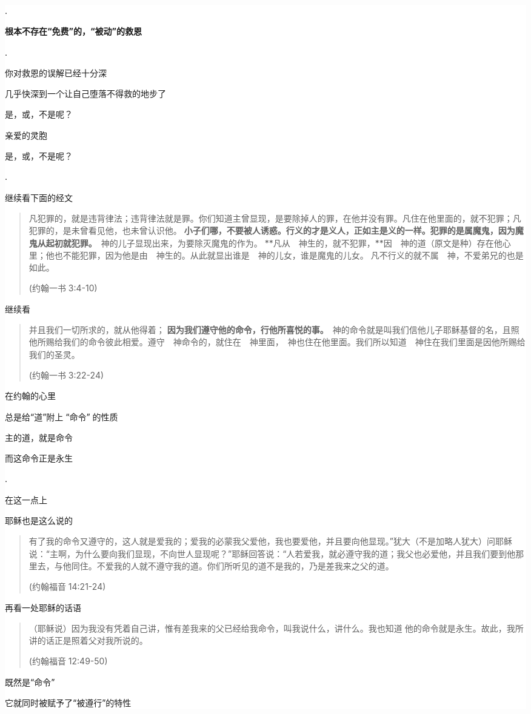 .

**根本不存在“免费”的，“被动”的救恩**

.

你对救恩的误解已经十分深

几乎快深到一个让自己堕落不得救的地步了

是，或，不是呢？

亲爱的灵胞

是，或，不是呢？

.

继续看下面的经文

> 凡犯罪的，就是违背律法；违背律法就是罪。你们知道主曾显现，是要除掉人的罪，在他并没有罪。凡住在他里面的，就不犯罪；凡犯罪的，是未曾看见他，也未曾认识他。  **小子们哪，不要被人诱惑。行义的才是义人，正如主是义的一样。犯罪的是属魔鬼，因为魔鬼从起初就犯罪。**　神的儿子显现出来，为要除灭魔鬼的作为。   **凡从　神生的，就不犯罪，**因　神的道（原文是种）存在他心里；他也不能犯罪，因为他是由　神生的。从此就显出谁是　神的儿女，谁是魔鬼的儿女。  凡不行义的就不属　神，不爱弟兄的也是如此。
> 
> (约翰一书 3:4-10)

继续看

> 并且我们一切所求的，就从他得着；   **因为我们遵守他的命令，行他所喜悦的事。**　神的命令就是叫我们信他儿子耶稣基督的名，且照他所赐给我们的命令彼此相爱。遵守　神命令的，就住在　神里面，　神也住在他里面。我们所以知道　神住在我们里面是因他所赐给我们的圣灵。
> 
> (约翰一书 3:22-24)

在约翰的心里

总是给“道”附上 “命令” 的性质

主的道，就是命令

而这命令正是永生

.

在这一点上

耶稣也是这么说的

> 有了我的命令又遵守的，这人就是爱我的；爱我的必蒙我父爱他，我也要爱他，并且要向他显现。”犹大（不是加略人犹大）问耶稣说：“主啊，为什么要向我们显现，不向世人显现呢？”耶稣回答说：“人若爱我，就必遵守我的道；我父也必爱他，并且我们要到他那里去，与他同住。不爱我的人就不遵守我的道。你们所听见的道不是我的，乃是差我来之父的道。
> 
> (约翰福音 14:21-24)

再看一处耶稣的话语

> （耶稣说）因为我没有凭着自己讲，惟有差我来的父已经给我命令，叫我说什么，讲什么。我也知道   他的命令就是永生。故此，我所讲的话正是照着父对我所说的。
> 
> (约翰福音 12:49-50)

既然是“命令”

它就同时被赋予了“被遵行”的特性
